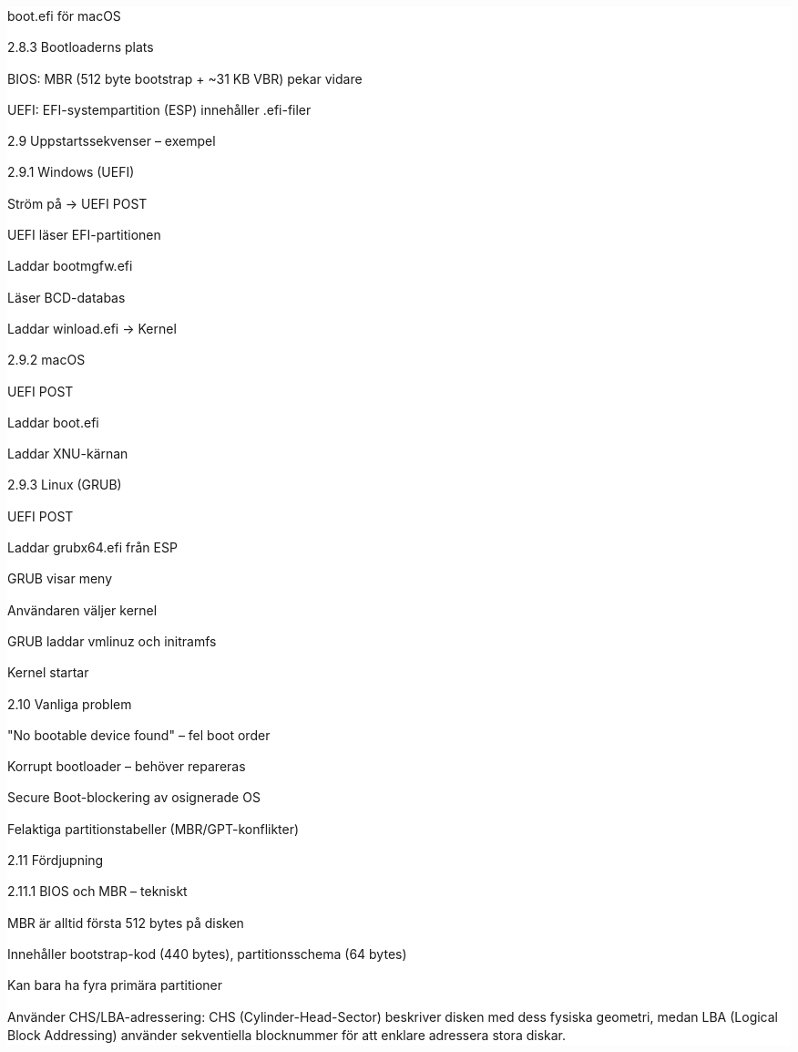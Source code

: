 boot.efi för macOS

2.8.3 Bootloaderns plats

BIOS: MBR (512 byte bootstrap + ~31 KB VBR) pekar vidare

UEFI: EFI-systempartition (ESP) innehåller .efi-filer

2.9 Uppstartssekvenser – exempel

2.9.1 Windows (UEFI)

Ström på → UEFI POST

UEFI läser EFI-partitionen

Laddar bootmgfw.efi

Läser BCD-databas

Laddar winload.efi → Kernel

2.9.2 macOS

UEFI POST

Laddar boot.efi

Laddar XNU-kärnan

2.9.3 Linux (GRUB)

UEFI POST

Laddar grubx64.efi från ESP

GRUB visar meny

Användaren väljer kernel

GRUB laddar vmlinuz och initramfs

Kernel startar

2.10 Vanliga problem

"No bootable device found" – fel boot order

Korrupt bootloader – behöver repareras

Secure Boot-blockering av osignerade OS

Felaktiga partitionstabeller (MBR/GPT-konflikter)

2.11 Fördjupning

2.11.1 BIOS och MBR – tekniskt

MBR är alltid första 512 bytes på disken

Innehåller bootstrap-kod (440 bytes), partitionsschema (64 bytes)

Kan bara ha fyra primära partitioner

Använder CHS/LBA-adressering: CHS (Cylinder-Head-Sector) beskriver disken med dess fysiska geometri, medan LBA (Logical Block Addressing) använder sekventiella blocknummer för att enklare adressera stora diskar.
